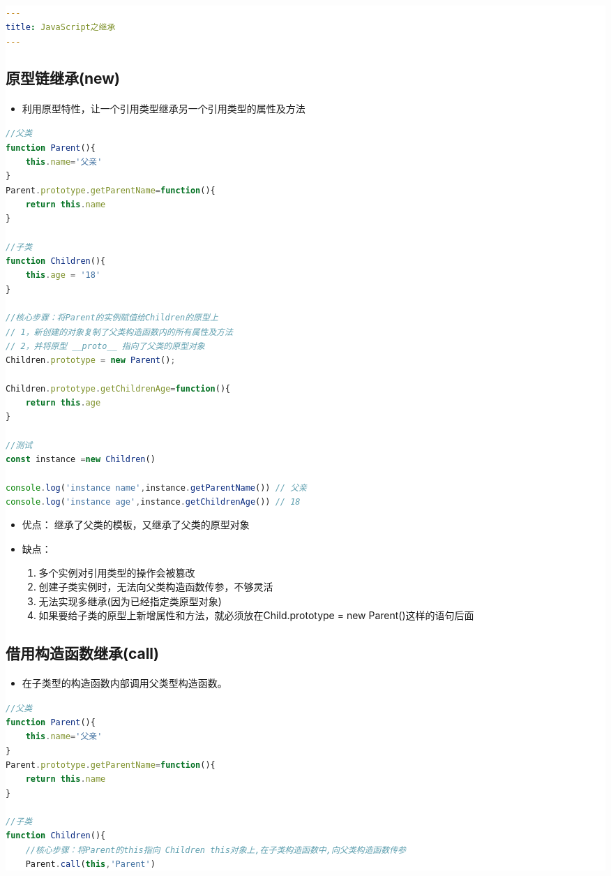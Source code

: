 ```yaml
---
title: JavaScript之继承
---
```


## 原型链继承(new)

- 利用原型特性，让一个引用类型继承另一个引用类型的属性及方法

```js
//父类
function Parent(){
    this.name='父亲'
}
Parent.prototype.getParentName=function(){
    return this.name
}

//子类
function Children(){
    this.age = '18'  
}

//核心步骤：将Parent的实例赋值给Children的原型上
// 1，新创建的对象复制了父类构造函数内的所有属性及方法
// 2，并将原型 __proto__ 指向了父类的原型对象
Children.prototype = new Parent();

Children.prototype.getChildrenAge=function(){
    return this.age
}

//测试 
const instance =new Children()

console.log('instance name',instance.getParentName()) // 父亲
console.log('instance age',instance.getChildrenAge()) // 18
```

- 优点： 继承了父类的模板，又继承了父类的原型对象

- 缺点：
    1. 多个实例对引用类型的操作会被篡改
    2. 创建子类实例时，无法向父类构造函数传参，不够灵活
    3. 无法实现多继承(因为已经指定类原型对象)
    4. 如果要给子类的原型上新增属性和方法，就必须放在Child.prototype = new Parent()这样的语句后面

## 借用构造函数继承(call)

- 在子类型的构造函数内部调用父类型构造函数。

```js
//父类
function Parent(){
    this.name='父亲'
}
Parent.prototype.getParentName=function(){
    return this.name
}

//子类
function Children(){
    //核心步骤：将Parent的this指向 Children this对象上,在子类构造函数中,向父类构造函数传参
    Parent.call(this,'Parent')
```